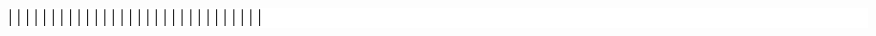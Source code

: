 |                                                                                                                                                                                                                                                                                                                                                                                                                                                                                                                                                                                                                                                                                                                                                                                                                                                                                                                                                                                                                                 |             |  |                         |  |
|                                                                                                                                                                                                                                                                                                                                                                                                                                                                                                                                                                                                                                                                                                                                                                                                                                                                                                                                                                                                                                 |             |  |                         |  |
|                                                                                                                                                                                                                                                                                                                                                                                                                                                                                                                                                                                                                                                                                                                                                                                                                                                                                                                                                                                                                                 |             |  |                         |  |
|                                                                                                                                                                                                                                                                                                                                                                                                                                                                                                                                                                                                                                                                                                                                                                                                                                                                                                                                                                                                                                 |             |  |                         |  |
|                                                                                                                                                                                                                                                                                                                                                                                                                                                                                                                                                                                                                                                                                                                                                                                                                                                                                                                                                                                                                                 |             |  |                         |  |